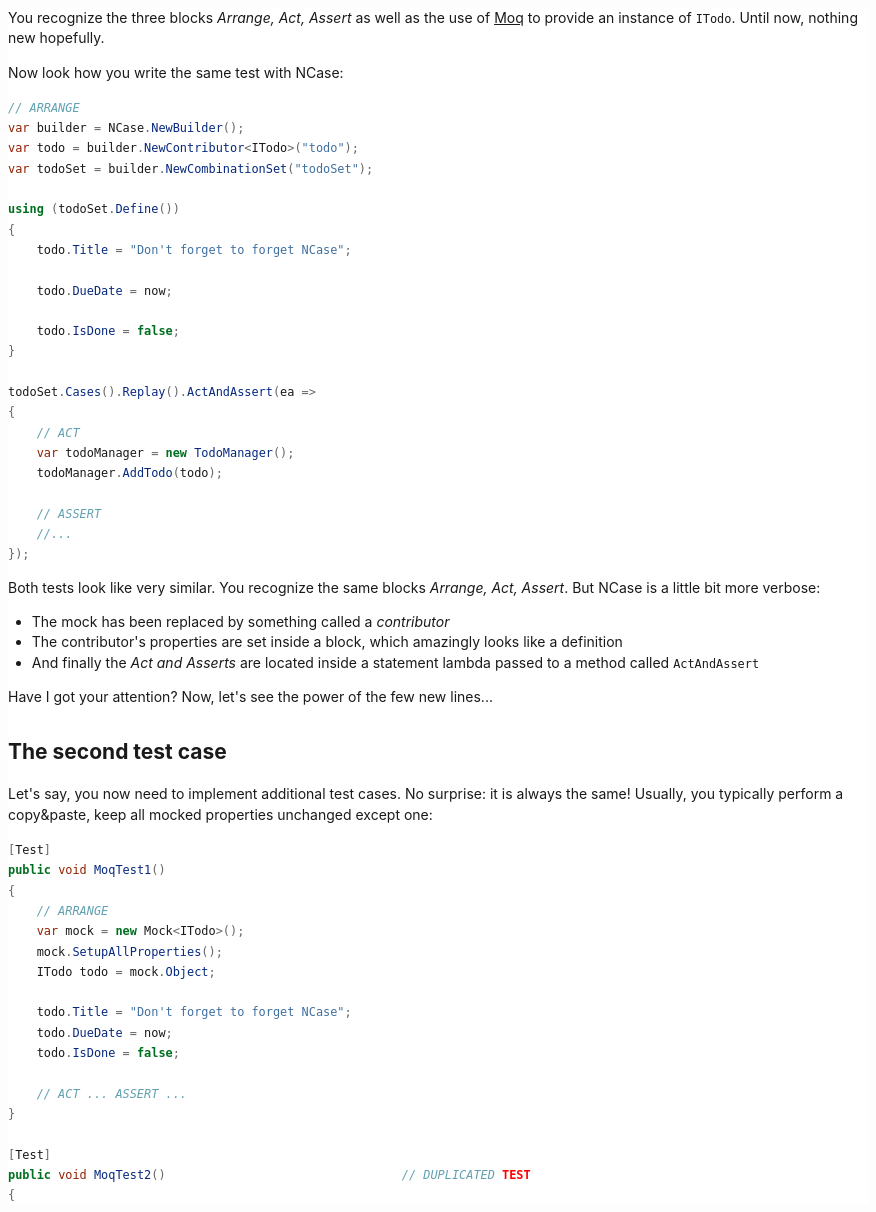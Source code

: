 You recognize the three blocks *Arrange, Act, Assert* as well as the use of [Moq][Moq] to provide an instance of `ITodo`. Until now, nothing new hopefully.


Now look how you write the same test with NCase:


```C#
// ARRANGE
var builder = NCase.NewBuilder();
var todo = builder.NewContributor<ITodo>("todo");
var todoSet = builder.NewCombinationSet("todoSet");

using (todoSet.Define())
{
    todo.Title = "Don't forget to forget NCase";

    todo.DueDate = now;

    todo.IsDone = false;
}

todoSet.Cases().Replay().ActAndAssert(ea =>
{
    // ACT
    var todoManager = new TodoManager();
    todoManager.AddTodo(todo);

    // ASSERT
    //...
});
```

Both tests look like very similar. You recognize the same blocks *Arrange, Act, Assert*. But NCase is a little bit more verbose: 

- The mock has been replaced by something called a *contributor* 
- The contributor's properties are set inside a block, which amazingly looks like a definition
- And finally the *Act and Asserts* are located inside a statement lambda passed to a method called `ActAndAssert`

Have I got your attention? Now, let's see the power of the few new lines... 

The second test case
--------------------

Let's say, you now need to implement additional test cases. No surprise: it is always the same! Usually, you typically perform a copy&paste, keep all mocked properties unchanged except one:


```C#
[Test]
public void MoqTest1()
{
    // ARRANGE
    var mock = new Mock<ITodo>();
    mock.SetupAllProperties();
    ITodo todo = mock.Object;

    todo.Title = "Don't forget to forget NCase";
    todo.DueDate = now;            
    todo.IsDone = false;

    // ACT ... ASSERT ...
}

[Test]
public void MoqTest2()                                 // DUPLICATED TEST
{
```

[Moq]: https://github.com/Moq/moq4 
[NUnit]: http://www.nunit.org/
[pair]: http://en.wikipedia.org/wiki/All-pairs_testing